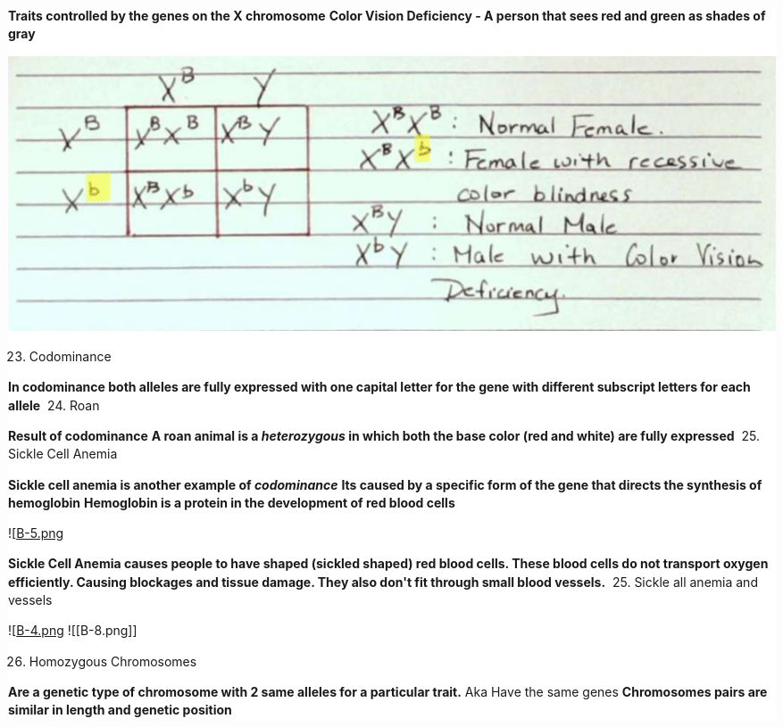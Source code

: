 **Traits controlled by the genes on the X chromosome**
**Color Vision Deficiency - A person that sees red and green as shades of gray**

![B-7.png](B-7.png)

23. Codominance

**In codominance both alleles are fully expressed with one capital letter for the gene with different subscript letters for each allele**
‎ 
24. Roan

**Result of codominance**
**A roan animal is a *heterozygous* in which both the base color (red and white) are fully expressed**
‎ 
25. Sickle Cell Anemia

**Sickle cell anemia is another example of *codominance***
**Its caused by a specific form of the gene that directs the synthesis of hemoglobin** 
**Hemoglobin is a protein in the development of red blood cells**

![[B-5.png](B-5.png)

**Sickle Cell Anemia causes people to have shaped (sickled shaped) red blood cells. These blood cells do not transport oxygen efficiently. Causing blockages and tissue damage. They also don't fit through small blood vessels.**
‎ 
25. Sickle all anemia and vessels 

![[B-4.png](B-4.png)
![[B-8.png]]

26. Homozygous Chromosomes

**Are a genetic type of chromosome with 2 same alleles for a particular trait.** Aka Have the same genes
**Chromosomes pairs are similar in length and genetic position**
